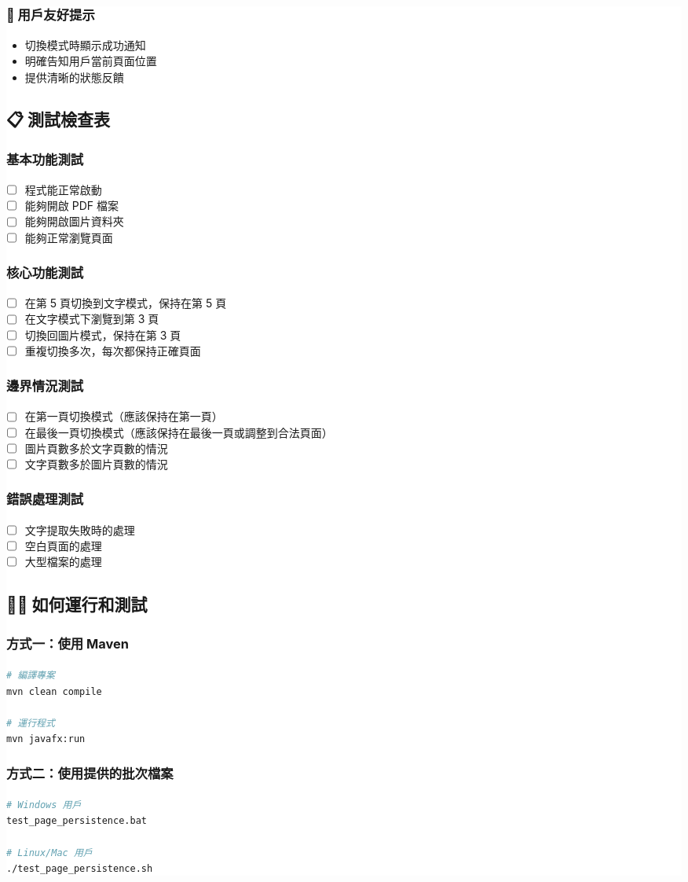 ### 💬 用戶友好提示
- 切換模式時顯示成功通知
- 明確告知用戶當前頁面位置
- 提供清晰的狀態反饋

## 📋 測試檢查表

### 基本功能測試
- [ ] 程式能正常啟動
- [ ] 能夠開啟 PDF 檔案
- [ ] 能夠開啟圖片資料夾
- [ ] 能夠正常瀏覽頁面

### 核心功能測試
- [ ] 在第 5 頁切換到文字模式，保持在第 5 頁
- [ ] 在文字模式下瀏覽到第 3 頁
- [ ] 切換回圖片模式，保持在第 3 頁
- [ ] 重複切換多次，每次都保持正確頁面

### 邊界情況測試
- [ ] 在第一頁切換模式（應該保持在第一頁）
- [ ] 在最後一頁切換模式（應該保持在最後一頁或調整到合法頁面）
- [ ] 圖片頁數多於文字頁數的情況
- [ ] 文字頁數多於圖片頁數的情況

### 錯誤處理測試
- [ ] 文字提取失敗時的處理
- [ ] 空白頁面的處理
- [ ] 大型檔案的處理

## 🏃‍♂️ 如何運行和測試

### 方式一：使用 Maven
```bash
# 編譯專案
mvn clean compile

# 運行程式
mvn javafx:run
```

### 方式二：使用提供的批次檔案
```bash
# Windows 用戶
test_page_persistence.bat

# Linux/Mac 用戶  
./test_page_persistence.sh
```
